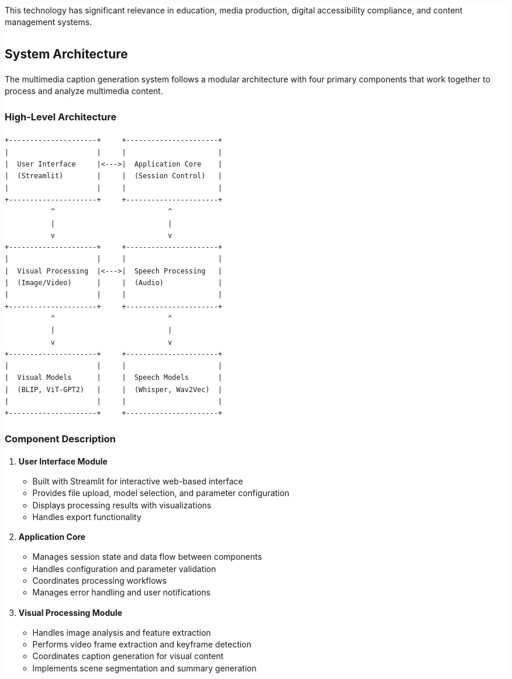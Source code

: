 This technology has significant relevance in education, media production, digital accessibility compliance, and content management systems.

## System Architecture

The multimedia caption generation system follows a modular architecture with four primary components that work together to process and analyze multimedia content.

### High-Level Architecture

```
+---------------------+     +----------------------+
|                     |     |                      |
|  User Interface     |<--->|  Application Core    |
|  (Streamlit)        |     |  (Session Control)   |
|                     |     |                      |
+---------------------+     +----------------------+
           ^                           ^
           |                           |
           v                           v
+---------------------+     +----------------------+
|                     |     |                      |
|  Visual Processing  |<--->|  Speech Processing   |
|  (Image/Video)      |     |  (Audio)             |
|                     |     |                      |
+---------------------+     +----------------------+
           ^                           ^
           |                           |
           v                           v
+---------------------+     +----------------------+
|                     |     |                      |
|  Visual Models      |     |  Speech Models       |
|  (BLIP, ViT-GPT2)   |     |  (Whisper, Wav2Vec)  |
|                     |     |                      |
+---------------------+     +----------------------+
```

### Component Description

1. **User Interface Module**
   - Built with Streamlit for interactive web-based interface
   - Provides file upload, model selection, and parameter configuration
   - Displays processing results with visualizations
   - Handles export functionality

2. **Application Core**
   - Manages session state and data flow between components
   - Handles configuration and parameter validation
   - Coordinates processing workflows
   - Manages error handling and user notifications

3. **Visual Processing Module**
   - Handles image analysis and feature extraction
   - Performs video frame extraction and keyframe detection
   - Coordinates caption generation for visual content
   - Implements scene segmentation and summary generation
